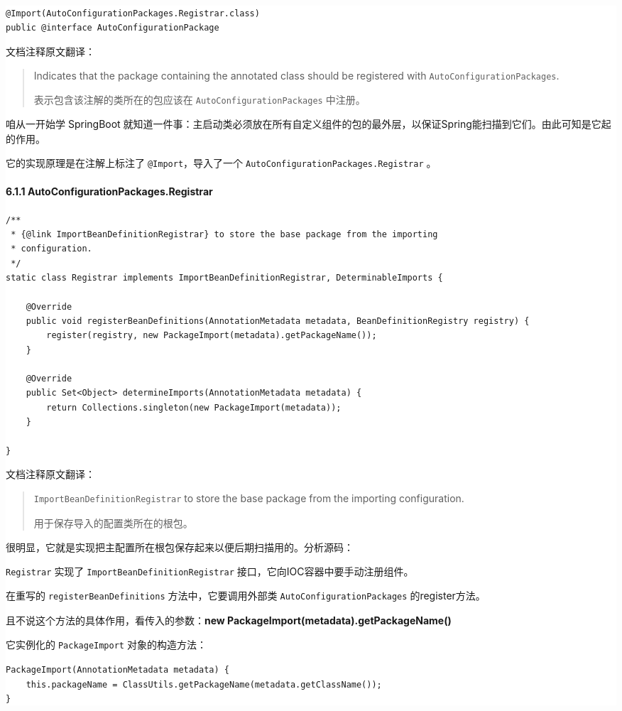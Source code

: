 ```
@Import(AutoConfigurationPackages.Registrar.class)
public @interface AutoConfigurationPackage
```

文档注释原文翻译：

> Indicates that the package containing the annotated class should be registered with `AutoConfigurationPackages`.
>
> 表示包含该注解的类所在的包应该在 `AutoConfigurationPackages` 中注册。

咱从一开始学 SpringBoot 就知道一件事：主启动类必须放在所有自定义组件的包的最外层，以保证Spring能扫描到它们。由此可知是它起的作用。

它的实现原理是在注解上标注了 `@Import`，导入了一个 `AutoConfigurationPackages.Registrar` 。

#### 6.1.1 AutoConfigurationPackages.Registrar

```
/**
 * {@link ImportBeanDefinitionRegistrar} to store the base package from the importing
 * configuration.
 */
static class Registrar implements ImportBeanDefinitionRegistrar, DeterminableImports {

    @Override
    public void registerBeanDefinitions(AnnotationMetadata metadata, BeanDefinitionRegistry registry) {
        register(registry, new PackageImport(metadata).getPackageName());
    }

    @Override
    public Set<Object> determineImports(AnnotationMetadata metadata) {
        return Collections.singleton(new PackageImport(metadata));
    }

}
```

文档注释原文翻译：

> `ImportBeanDefinitionRegistrar` to store the base package from the importing configuration.
>
> 用于保存导入的配置类所在的根包。

很明显，它就是实现把主配置所在根包保存起来以便后期扫描用的。分析源码：

`Registrar` 实现了 `ImportBeanDefinitionRegistrar` 接口，它向IOC容器中要手动注册组件。

在重写的 `registerBeanDefinitions` 方法中，它要调用外部类 `AutoConfigurationPackages` 的register方法。

且不说这个方法的具体作用，看传入的参数：**new PackageImport\(metadata\).getPackageName\(\)**

它实例化的 `PackageImport` 对象的构造方法：

```
PackageImport(AnnotationMetadata metadata) {
    this.packageName = ClassUtils.getPackageName(metadata.getClassName());
}
```
